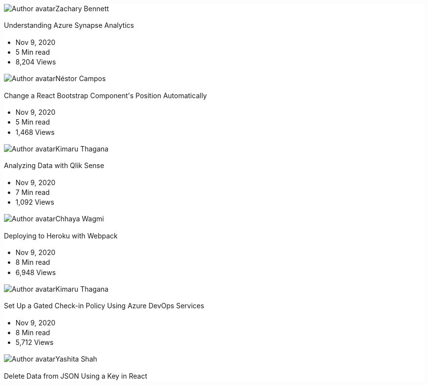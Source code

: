 <img src="../../pluralsight.imgix.net/author/lg/b80bbd58-40e1-4db4-a8e5-12bb0fecc089.png" alt="Author avatar" class="jsx-4279469256" /><span class="jsx-4279469256 author-name">Zachary Bennett</span>

<a href="developing-an-analytics-engine-with-azure-synapse-analytics.html" class="jsx-4279469256"></a>

Understanding Azure Synapse Analytics

-   Nov 9, 2020
-   5 Min read
-   8,204 Views

<img src="../../pluralsight.imgix.net/author/lg/e48df678-e704-4229-8313-60851e34f68e.png" alt="Author avatar" class="jsx-4279469256" /><span class="jsx-4279469256 author-name">Néstor Campos</span>

<a href="change-a-react-bootstrap-component%27s-position-automatically.html" class="jsx-4279469256"></a>

Change a React Bootstrap Component's Position Automatically

-   Nov 9, 2020
-   5 Min read
-   1,468 Views

<img src="../../pluralsight.imgix.net/author/lg/9be54a1d-e543-404c-8736-beb1adf2cc26.jpg" alt="Author avatar" class="jsx-4279469256" /><span class="jsx-4279469256 author-name">Kimaru Thagana</span>

<a href="analyzing-data-with-qlik-sense.html" class="jsx-4279469256"></a>

Analyzing Data with Qlik Sense

-   Nov 9, 2020
-   7 Min read
-   1,092 Views

<img src="../../pluralsight.imgix.net/author/lg/ce501f54-fed2-4c77-a499-71e5d2c571d4.jpg" alt="Author avatar" class="jsx-4279469256" /><span class="jsx-4279469256 author-name">Chhaya Wagmi</span>

<a href="deploying-to-heroku-with-webpack.html" class="jsx-4279469256"></a>

Deploying to Heroku with Webpack

-   Nov 9, 2020
-   8 Min read
-   6,948 Views

<img src="../../pluralsight.imgix.net/author/lg/9be54a1d-e543-404c-8736-beb1adf2cc26.jpg" alt="Author avatar" class="jsx-4279469256" /><span class="jsx-4279469256 author-name">Kimaru Thagana</span>

<a href="set-up-a-gated-check-in-policy-in-vsts.html" class="jsx-4279469256"></a>

Set Up a Gated Check-in Policy Using Azure DevOps Services

-   Nov 9, 2020
-   8 Min read
-   5,712 Views

<img src="../../pluralsight.imgix.net/author/lg/de010b7e-a850-4e30-8f2b-54aa24abdece.jpeg" alt="Author avatar" class="jsx-4279469256" /><span class="jsx-4279469256 author-name">Yashita Shah</span>

<a href="delete-data-from-json-using-a-key-in-react.html" class="jsx-4279469256"></a>

Delete Data from JSON Using a Key in React
